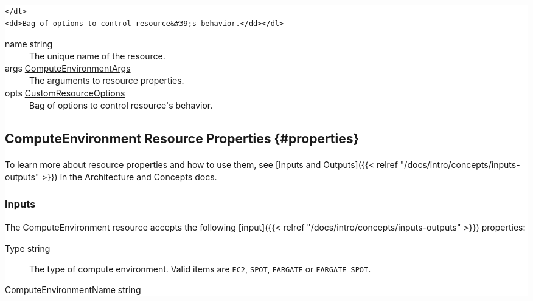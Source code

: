    </dt>
    <dd>Bag of options to control resource&#39;s behavior.</dd></dl>

</pulumi-choosable>
</div>

<div>
<pulumi-choosable type="language" values="csharp">

<dl class="resources-properties"><dt
        class="property-required" title="Required">
        <span>name</span>
        <span class="property-indicator"></span>
        <span class="property-type">string</span>
    </dt>
    <dd>The unique name of the resource.</dd><dt
        class="property-required" title="Required">
        <span>args</span>
        <span class="property-indicator"></span>
        <span class="property-type"><a href="#inputs">ComputeEnvironmentArgs</a></span>
    </dt>
    <dd>The arguments to resource properties.</dd><dt
        class="property-optional" title="Optional">
        <span>opts</span>
        <span class="property-indicator"></span>
        <span class="property-type"><a href="/docs/reference/pkg/dotnet/Pulumi/Pulumi.CustomResourceOptions.html">CustomResourceOptions</a></span>
    </dt>
    <dd>Bag of options to control resource&#39;s behavior.</dd></dl>

</pulumi-choosable>
</div>

## ComputeEnvironment Resource Properties {#properties}

To learn more about resource properties and how to use them, see [Inputs and Outputs]({{< relref "/docs/intro/concepts/inputs-outputs" >}}) in the Architecture and Concepts docs.

### Inputs

The ComputeEnvironment resource accepts the following [input]({{< relref "/docs/intro/concepts/inputs-outputs" >}}) properties:



<div>
<pulumi-choosable type="language" values="csharp">
<dl class="resources-properties"><dt class="property-required"
            title="Required">
        <span id="type_csharp">
<a data-swiftype-name="resource-property" data-swiftype-type="text" href="#type_csharp" style="color: inherit; text-decoration: inherit;">Type</a>
</span>
        <span class="property-indicator"></span>
        <span class="property-type">string</span>
    </dt>
    <dd><p>The type of compute environment. Valid items are <code>EC2</code>, <code>SPOT</code>, <code>FARGATE</code> or <code>FARGATE_SPOT</code>.</p>
</dd><dt class="property-optional"
            title="Optional">
        <span id="computeenvironmentname_csharp">
<a data-swiftype-name="resource-property" data-swiftype-type="text" href="#computeenvironmentname_csharp" style="color: inherit; text-decoration: inherit;">Compute<wbr>Environment<wbr>Name</a>
</span>
        <span class="property-indicator"></span>
        <span class="property-type">string</span>
    </dt>